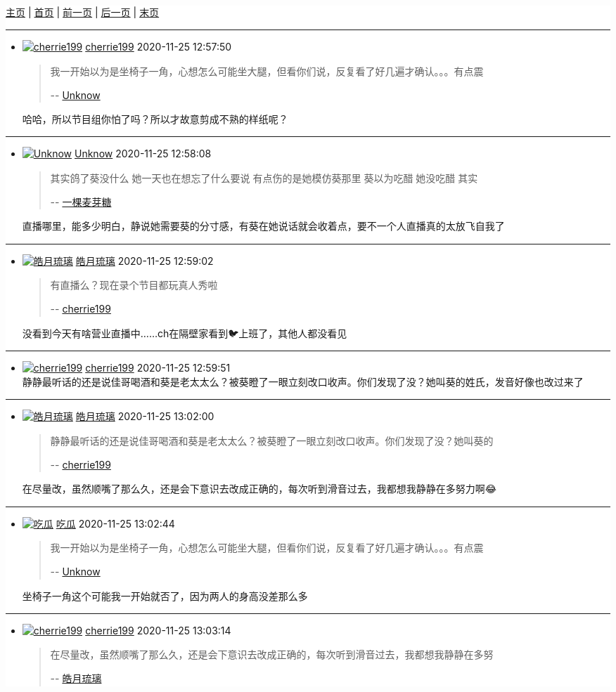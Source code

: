 
[主页](./main.md "main.md") | [首页](./comments1-100.md "comments1-100.md") | [前一页](./comments8801-8900.md "comments8801-8900.md") | [后一页](./comments9001-9100.md "comments9001-9100.md") | [末页](./comments10601-10700.md "comments10601-10700.md")  

---
* [![cherrie199](https://img3.doubanio.com/icon/u195510471-1.jpg)](https://www.douban.com/people/195510471/)    [cherrie199](https://www.douban.com/people/195510471/)    2020-11-25 12:57:50  
  >我一开始以为是坐椅子一角，心想怎么可能坐大腿，但看你们说，反复看了好几遍才确认。。。有点震  
  >
  >-- [Unknow](https://www.douban.com/people/219306324/)  
  
  哈哈，所以节目组你怕了吗？所以才故意剪成不熟的样纸呢？  
---
* [![Unknow](https://img9.doubanio.com/icon/u219306324-4.jpg)](https://www.douban.com/people/219306324/)    [Unknow](https://www.douban.com/people/219306324/)    2020-11-25 12:58:08  
  >其实鸽了葵没什么 她一天也在想忘了什么要说 有点伤的是她模仿葵那里 葵以为吃醋 她没吃醋 其实  
  >
  >-- [一棵麦芽糖](https://www.douban.com/people/114181779/)  
  
  直播哪里，能多少明白，静说她需要葵的分寸感，有葵在她说话就会收着点，要不一个人直播真的太放飞自我了  
---
* [![皓月琉璃](https://img2.doubanio.com/icon/u153884600-3.jpg)](https://www.douban.com/people/153884600/)    [皓月琉璃](https://www.douban.com/people/153884600/)    2020-11-25 12:59:02  
  >有直播么？现在录个节目都玩真人秀啦  
  >
  >-- [cherrie199](https://www.douban.com/people/195510471/)  
  
  没看到今天有啥营业直播中……ch在隔壁家看到🐦上班了，其他人都没看见  
---
* [![cherrie199](https://img3.doubanio.com/icon/u195510471-1.jpg)](https://www.douban.com/people/195510471/)    [cherrie199](https://www.douban.com/people/195510471/)    2020-11-25 12:59:51  
  静静最听话的还是说佳哥喝酒和葵是老太太么？被葵瞪了一眼立刻改口收声。你们发现了没？她叫葵的姓氏，发音好像也改过来了  
---
* [![皓月琉璃](https://img2.doubanio.com/icon/u153884600-3.jpg)](https://www.douban.com/people/153884600/)    [皓月琉璃](https://www.douban.com/people/153884600/)    2020-11-25 13:02:00  
  >静静最听话的还是说佳哥喝酒和葵是老太太么？被葵瞪了一眼立刻改口收声。你们发现了没？她叫葵的  
  >
  >-- [cherrie199](https://www.douban.com/people/195510471/)  
  
  在尽量改，虽然顺嘴了那么久，还是会下意识去改成正确的，每次听到滑音过去，我都想我静静在多努力啊😂  
---
* [![吃瓜](https://img2.doubanio.com/icon/u219893584-2.jpg)](https://www.douban.com/people/219893584/)    [吃瓜](https://www.douban.com/people/219893584/)    2020-11-25 13:02:44  
  >我一开始以为是坐椅子一角，心想怎么可能坐大腿，但看你们说，反复看了好几遍才确认。。。有点震  
  >
  >-- [Unknow](https://www.douban.com/people/219306324/)  
  
  坐椅子一角这个可能我一开始就否了，因为两人的身高没差那么多  
---
* [![cherrie199](https://img3.doubanio.com/icon/u195510471-1.jpg)](https://www.douban.com/people/195510471/)    [cherrie199](https://www.douban.com/people/195510471/)    2020-11-25 13:03:14  
  >在尽量改，虽然顺嘴了那么久，还是会下意识去改成正确的，每次听到滑音过去，我都想我静静在多努  
  >
  >-- [皓月琉璃](https://www.douban.com/people/153884600/)  
  